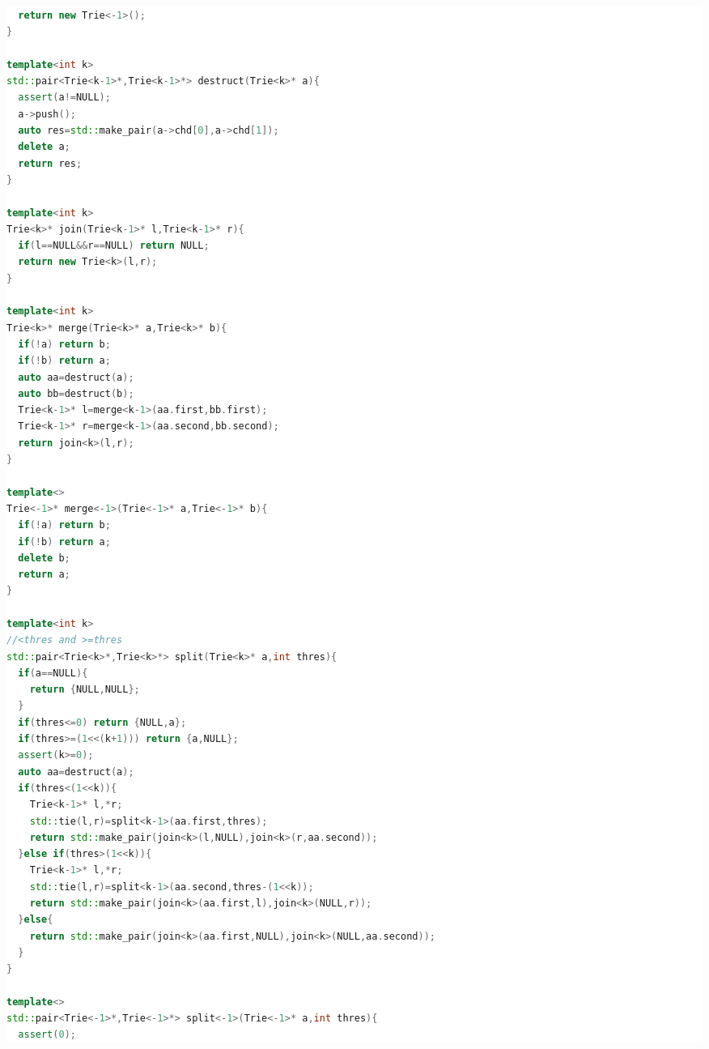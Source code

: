 ```cpp
  return new Trie<-1>();
}

template<int k>
std::pair<Trie<k-1>*,Trie<k-1>*> destruct(Trie<k>* a){
  assert(a!=NULL);
  a->push();
  auto res=std::make_pair(a->chd[0],a->chd[1]);
  delete a;
  return res;
}

template<int k>
Trie<k>* join(Trie<k-1>* l,Trie<k-1>* r){
  if(l==NULL&&r==NULL) return NULL;
  return new Trie<k>(l,r);
}

template<int k>
Trie<k>* merge(Trie<k>* a,Trie<k>* b){
  if(!a) return b;
  if(!b) return a;
  auto aa=destruct(a);
  auto bb=destruct(b);
  Trie<k-1>* l=merge<k-1>(aa.first,bb.first);
  Trie<k-1>* r=merge<k-1>(aa.second,bb.second);
  return join<k>(l,r);
}

template<>
Trie<-1>* merge<-1>(Trie<-1>* a,Trie<-1>* b){
  if(!a) return b;
  if(!b) return a;
  delete b;
  return a;
}

template<int k>
//<thres and >=thres
std::pair<Trie<k>*,Trie<k>*> split(Trie<k>* a,int thres){
  if(a==NULL){
    return {NULL,NULL};
  }
  if(thres<=0) return {NULL,a};
  if(thres>=(1<<(k+1))) return {a,NULL};
  assert(k>=0);
  auto aa=destruct(a);
  if(thres<(1<<k)){
    Trie<k-1>* l,*r;
    std::tie(l,r)=split<k-1>(aa.first,thres);
    return std::make_pair(join<k>(l,NULL),join<k>(r,aa.second));
  }else if(thres>(1<<k)){
    Trie<k-1>* l,*r;
    std::tie(l,r)=split<k-1>(aa.second,thres-(1<<k));
    return std::make_pair(join<k>(aa.first,l),join<k>(NULL,r));
  }else{
    return std::make_pair(join<k>(aa.first,NULL),join<k>(NULL,aa.second));
  }
}

template<>
std::pair<Trie<-1>*,Trie<-1>*> split<-1>(Trie<-1>* a,int thres){
  assert(0);
```